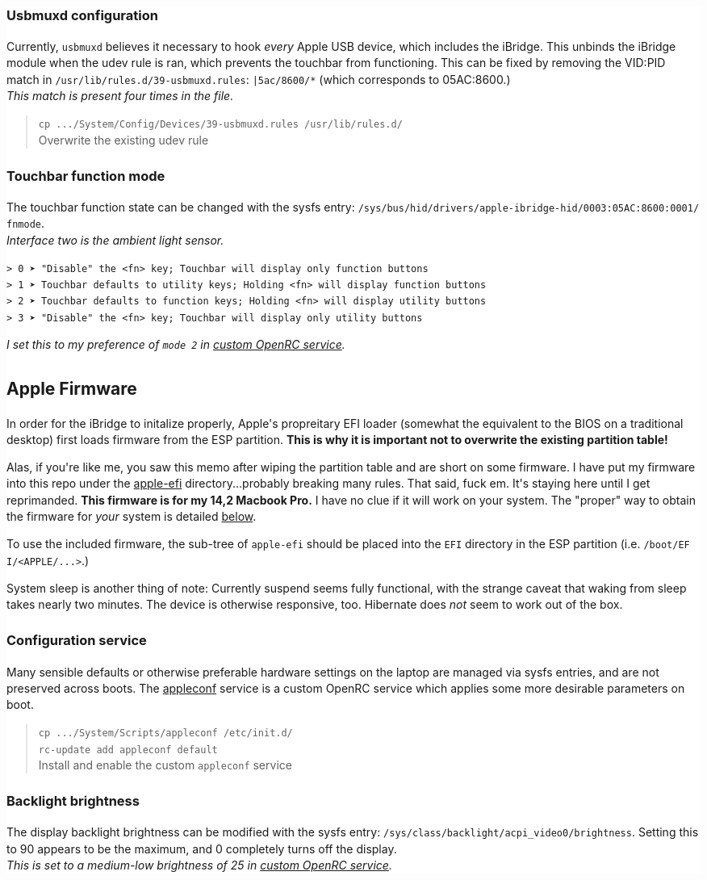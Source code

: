 ### Usbmuxd configuration
Currently, `usbmuxd` believes it necessary to hook _every_ Apple USB device, which includes the iBridge. This unbinds the iBridge module when the udev rule is ran, which prevents the touchbar from functioning. This can be fixed by removing the VID:PID match in `/usr/lib/rules.d/39-usbmuxd.rules`: `|5ac/8600/*` (which corresponds to 05AC:8600.)  
_This match is present four times in the file._  

> `cp .../System/Config/Devices/39-usbmuxd.rules /usr/lib/rules.d/`  
Overwrite the existing udev rule  

### Touchbar function mode
The touchbar function state can be changed with the sysfs entry: `/sys/bus/hid/drivers/apple-ibridge-hid/0003:05AC:8600:0001/fnmode`.  
_Interface two is the ambient light sensor._  

    > 0 ➤ "Disable" the <fn> key; Touchbar will display only function buttons
    > 1 ➤ Touchbar defaults to utility keys; Holding <fn> will display function buttons
    > 2 ➤ Touchbar defaults to function keys; Holding <fn> will display utility buttons
    > 3 ➤ "Disable" the <fn> key; Touchbar will display only utility buttons
_I set this to my preference of `mode 2` in [custom OpenRC service](#configuration-service)._  

## Apple Firmware
In order for the iBridge to initalize properly, Apple's propreitary EFI loader (somewhat the equivalent to the BIOS on a traditional desktop) first loads firmware from the ESP partition. **This is why it is important not to overwrite the existing partition table!**  

Alas, if you're like me, you saw this memo after wiping the partition table and are short on some firmware. I have put my firmware into this repo under the [apple-efi](/System/Firmware/apple-efi) directory...probably breaking many rules. That said, fuck em. It's staying here until I get reprimanded. **This firmware is for my 14,2 Macbook Pro.** I have no clue if it will work on your system. The "proper" way to obtain the firmware for _your_ system is detailed [below](#recovery-mode).  

To use the included firmware, the sub-tree of `apple-efi` should be placed into the `EFI` directory in the ESP partition (i.e. `/boot/EFI/<APPLE/...>`.)  

System sleep is another thing of note: Currently suspend seems fully functional, with the strange caveat that waking from sleep takes nearly two minutes. The device is otherwise responsive, too. Hibernate does _not_ seem to work out of the box.  

### Configuration service
Many sensible defaults or otherwise preferable hardware settings on the laptop are managed via sysfs entries, and are not preserved across boots. The [appleconf](/System/Scripts/appleconf) service is a custom OpenRC service which applies some more desirable parameters on boot.  

> `cp .../System/Scripts/appleconf /etc/init.d/`  
> `rc-update add appleconf default`  
Install and enable the custom `appleconf` service  

### Backlight brightness
The display backlight brightness can be modified with the sysfs entry: `/sys/class/backlight/acpi_video0/brightness`. Setting this to 90 appears to be the maximum, and 0 completely turns off the display.  
_This is set to a medium-low brightness of 25 in [custom OpenRC service](#configuration-service)._ 
